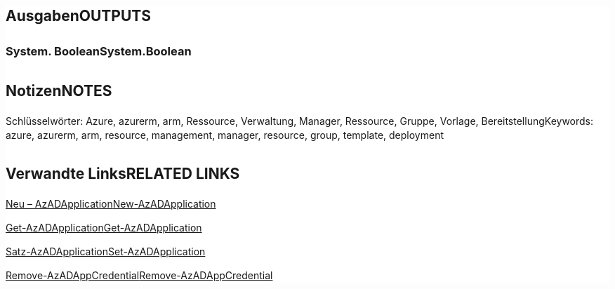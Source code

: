 ## <span data-ttu-id="6f69b-145">Ausgaben</span><span class="sxs-lookup"><span data-stu-id="6f69b-145">OUTPUTS</span></span>

### <span data-ttu-id="6f69b-146">System. Boolean</span><span class="sxs-lookup"><span data-stu-id="6f69b-146">System.Boolean</span></span>

## <span data-ttu-id="6f69b-147">Notizen</span><span class="sxs-lookup"><span data-stu-id="6f69b-147">NOTES</span></span>
<span data-ttu-id="6f69b-148">Schlüsselwörter: Azure, azurerm, arm, Ressource, Verwaltung, Manager, Ressource, Gruppe, Vorlage, Bereitstellung</span><span class="sxs-lookup"><span data-stu-id="6f69b-148">Keywords: azure, azurerm, arm, resource, management, manager, resource, group, template, deployment</span></span>

## <span data-ttu-id="6f69b-149">Verwandte Links</span><span class="sxs-lookup"><span data-stu-id="6f69b-149">RELATED LINKS</span></span>

[<span data-ttu-id="6f69b-150">Neu – AzADApplication</span><span class="sxs-lookup"><span data-stu-id="6f69b-150">New-AzADApplication</span></span>](./New-AzADApplication.md)

[<span data-ttu-id="6f69b-151">Get-AzADApplication</span><span class="sxs-lookup"><span data-stu-id="6f69b-151">Get-AzADApplication</span></span>](./Get-AzADApplication.md)

[<span data-ttu-id="6f69b-152">Satz-AzADApplication</span><span class="sxs-lookup"><span data-stu-id="6f69b-152">Set-AzADApplication</span></span>](./Set-AzADApplication.md)

[<span data-ttu-id="6f69b-153">Remove-AzADAppCredential</span><span class="sxs-lookup"><span data-stu-id="6f69b-153">Remove-AzADAppCredential</span></span>](./Remove-AzADAppCredential.md)

